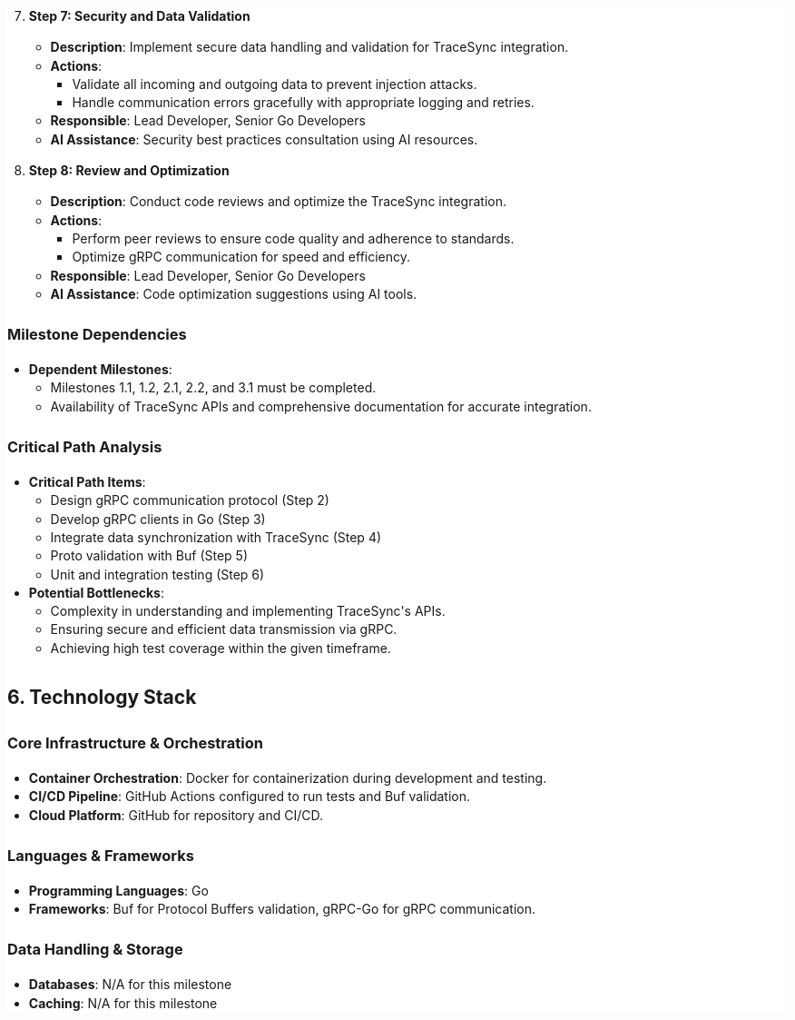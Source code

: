 7. **Step 7: Security and Data Validation**
   - **Description**: Implement secure data handling and validation for TraceSync integration.
   - **Actions**:
     - Validate all incoming and outgoing data to prevent injection attacks.
     - Handle communication errors gracefully with appropriate logging and retries.
   - **Responsible**: Lead Developer, Senior Go Developers
   - **AI Assistance**: Security best practices consultation using AI resources.

8. **Step 8: Review and Optimization**
   - **Description**: Conduct code reviews and optimize the TraceSync integration.
   - **Actions**:
     - Perform peer reviews to ensure code quality and adherence to standards.
     - Optimize gRPC communication for speed and efficiency.
   - **Responsible**: Lead Developer, Senior Go Developers
   - **AI Assistance**: Code optimization suggestions using AI tools.

### Milestone Dependencies

- **Dependent Milestones**:
  - Milestones 1.1, 1.2, 2.1, 2.2, and 3.1 must be completed.
  - Availability of TraceSync APIs and comprehensive documentation for accurate integration.

### Critical Path Analysis

- **Critical Path Items**:
  - Design gRPC communication protocol (Step 2)
  - Develop gRPC clients in Go (Step 3)
  - Integrate data synchronization with TraceSync (Step 4)
  - Proto validation with Buf (Step 5)
  - Unit and integration testing (Step 6)
- **Potential Bottlenecks**:
  - Complexity in understanding and implementing TraceSync's APIs.
  - Ensuring secure and efficient data transmission via gRPC.
  - Achieving high test coverage within the given timeframe.

## 6. Technology Stack

### Core Infrastructure & Orchestration

- **Container Orchestration**: Docker for containerization during development and testing.
- **CI/CD Pipeline**: GitHub Actions configured to run tests and Buf validation.
- **Cloud Platform**: GitHub for repository and CI/CD.

### Languages & Frameworks

- **Programming Languages**: Go
- **Frameworks**: Buf for Protocol Buffers validation, gRPC-Go for gRPC communication.

### Data Handling & Storage

- **Databases**: N/A for this milestone
- **Caching**: N/A for this milestone
